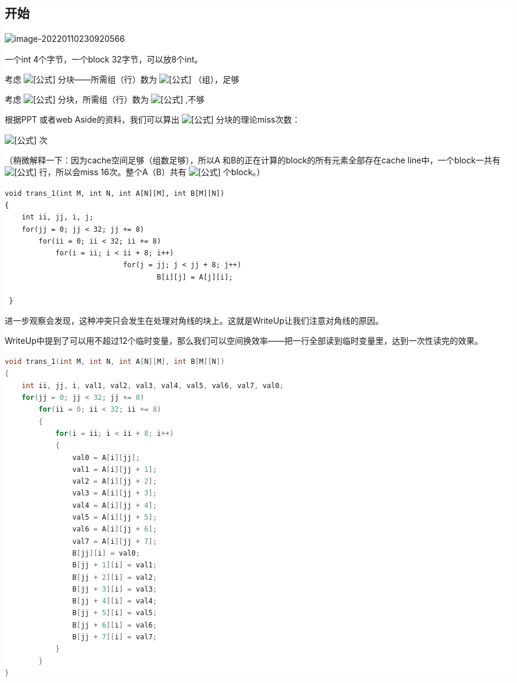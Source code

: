 ## 开始

![image-20220110230920566](https://gitee.com/dingpengs/image/raw/master/imgwin/image-20220110230920566.png)



一个int 4个字节，一个block 32字节，可以放8个int。

考虑 ![[公式]](https://www.zhihu.com/equation?tex=8\times8) 分块——所需组（行）数为 ![[公式]](https://www.zhihu.com/equation?tex=8%2B8%3D16) （组），足够

考虑 ![[公式]](https://www.zhihu.com/equation?tex=16\times16) 分块，所需组（行）数为 ![[公式]](https://www.zhihu.com/equation?tex=2\times16\times2%3D64) ,不够

根据PPT 或者web Aside的资料，我们可以算出 ![[公式]](https://www.zhihu.com/equation?tex=8\times8) 分块的理论miss次数：

![[公式]](https://www.zhihu.com/equation?tex=4\times4\times16%3D256) 次

（稍微解释一下：因为cache空间足够（组数足够），所以A 和B的正在计算的block的所有元素全部存在cache line中，一个block一共有 ![[公式]](https://www.zhihu.com/equation?tex=8%2B8%3D16) 行，所以会miss 16次。整个A（B）共有 ![[公式]](https://www.zhihu.com/equation?tex=4\times4%3D16) 个block。）

```
void trans_1(int M, int N, int A[N][M], int B[M][N])
{
	int ii, jj, i, j;
	for(jj = 0; jj < 32; jj += 8)
		for(ii = 0; ii < 32; ii += 8)
			for(i = ii; i < ii + 8; i++)
                        	for(j = jj; j < jj + 8; j++)
                                	B[i][j] = A[j][i];

 }
```



进一步观察会发现，这种冲突只会发生在处理对角线的块上。这就是WriteUp让我们注意对角线的原因。

WriteUp中提到了可以用不超过12个临时变量，那么我们可以空间换效率——把一行全部读到临时变量里，达到一次性读完的效果。

```c
void trans_1(int M, int N, int A[N][M], int B[M][N])
{
	int ii, jj, i, val1, val2, val3, val4, val5, val6, val7, val0;
	for(jj = 0; jj < 32; jj += 8)
		for(ii = 0; ii < 32; ii += 8)
		{
			for(i = ii; i < ii + 8; i++)
			{
				val0 = A[i][jj];
				val1 = A[i][jj + 1];
				val2 = A[i][jj + 2];
				val3 = A[i][jj + 3];
				val4 = A[i][jj + 4];
				val5 = A[i][jj + 5];
				val6 = A[i][jj + 6];
				val7 = A[i][jj + 7];
				B[jj][i] = val0;
				B[jj + 1][i] = val1;
				B[jj + 2][i] = val2;
				B[jj + 3][i] = val3;
				B[jj + 4][i] = val4;
				B[jj + 5][i] = val5;
				B[jj + 6][i] = val6;
				B[jj + 7][i] = val7;
			}
		}
}
```